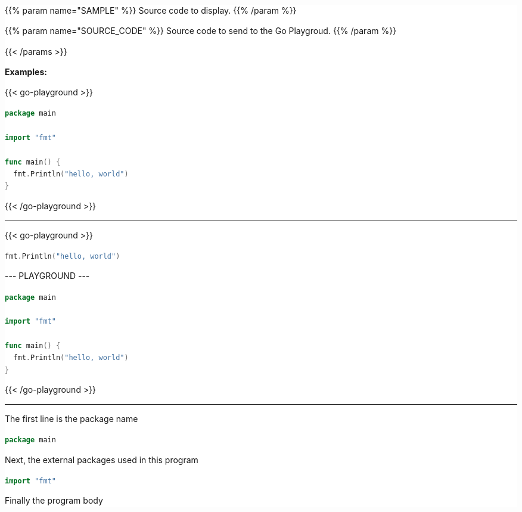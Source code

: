 {{% param name="SAMPLE" %}}
Source code to display.
{{% /param %}}

{{% param name="SOURCE_CODE" %}}
Source code to send to the Go Playgroud.
{{% /param %}}

{{< /params >}}

**Examples:**

{{< go-playground >}}
```go
package main

import "fmt"

func main() {
  fmt.Println("hello, world")
}
```
{{< /go-playground >}}

---

{{< go-playground >}}
```go
fmt.Println("hello, world")
```

--- PLAYGROUND ---

```go
package main

import "fmt"

func main() {
  fmt.Println("hello, world")
}
```
{{< /go-playground >}}

---

The first line is the package name

```go
package main
```

Next, the external packages used in this program

```go
import "fmt"
```

Finally the program body
